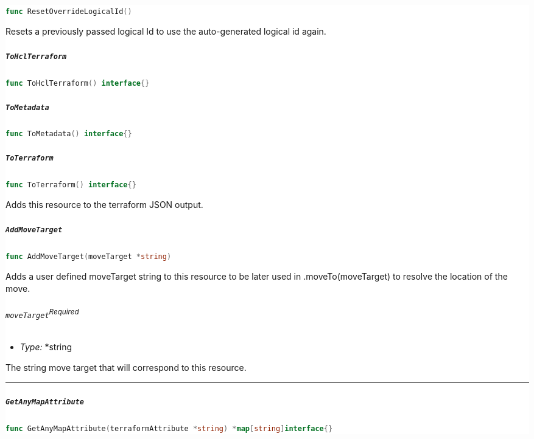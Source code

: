 ```go
func ResetOverrideLogicalId()
```

Resets a previously passed logical Id to use the auto-generated logical id again.

##### `ToHclTerraform` <a name="ToHclTerraform" id="@cdktf/provider-databricks.sharePluginframework.SharePluginframework.toHclTerraform"></a>

```go
func ToHclTerraform() interface{}
```

##### `ToMetadata` <a name="ToMetadata" id="@cdktf/provider-databricks.sharePluginframework.SharePluginframework.toMetadata"></a>

```go
func ToMetadata() interface{}
```

##### `ToTerraform` <a name="ToTerraform" id="@cdktf/provider-databricks.sharePluginframework.SharePluginframework.toTerraform"></a>

```go
func ToTerraform() interface{}
```

Adds this resource to the terraform JSON output.

##### `AddMoveTarget` <a name="AddMoveTarget" id="@cdktf/provider-databricks.sharePluginframework.SharePluginframework.addMoveTarget"></a>

```go
func AddMoveTarget(moveTarget *string)
```

Adds a user defined moveTarget string to this resource to be later used in .moveTo(moveTarget) to resolve the location of the move.

###### `moveTarget`<sup>Required</sup> <a name="moveTarget" id="@cdktf/provider-databricks.sharePluginframework.SharePluginframework.addMoveTarget.parameter.moveTarget"></a>

- *Type:* *string

The string move target that will correspond to this resource.

---

##### `GetAnyMapAttribute` <a name="GetAnyMapAttribute" id="@cdktf/provider-databricks.sharePluginframework.SharePluginframework.getAnyMapAttribute"></a>

```go
func GetAnyMapAttribute(terraformAttribute *string) *map[string]interface{}
```
